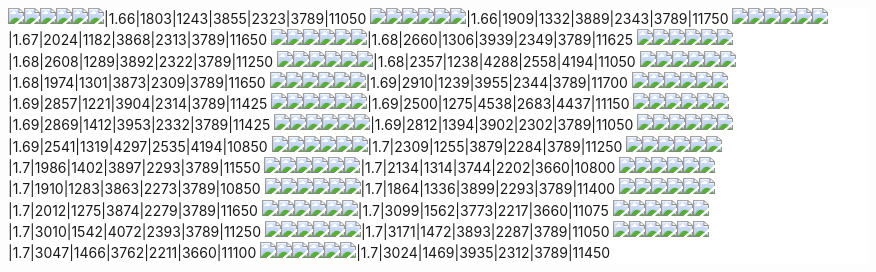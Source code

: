 ![](/item/6672.png)![](/item/3091.png)![](/item/3115.png)![](/item/1001.png)![](/item/1053.png)![](/item/1055.png)|1.66|1803|1243|3855|2323|3789|11050
![](/item/3153.png)![](/item/3091.png)![](/item/3115.png)![](/item/1001.png)![](/item/1055.png)![](/item/1038.png)|1.66|1909|1332|3889|2343|3789|11750
![](/item/6672.png)![](/item/3046.png)![](/item/3115.png)![](/item/1053.png)![](/item/1055.png)![](/item/1038.png)|1.67|2024|1182|3868|2313|3789|11650
![](/item/6675.png)![](/item/3091.png)![](/item/3074.png)![](/item/1001.png)![](/item/1055.png)![](/item/1037.png)|1.68|2660|1306|3939|2349|3789|11625
![](/item/6675.png)![](/item/3091.png)![](/item/6696.png)![](/item/1001.png)![](/item/1053.png)![](/item/1055.png)|1.68|2608|1289|3892|2322|3789|11250
![](/item/6675.png)![](/item/3091.png)![](/item/6609.png)![](/item/1001.png)![](/item/1053.png)![](/item/1055.png)|1.68|2357|1238|4288|2558|4194|11050
![](/item/6672.png)![](/item/3091.png)![](/item/3085.png)![](/item/1053.png)![](/item/1055.png)![](/item/1038.png)|1.68|1974|1301|3873|2309|3789|11650
![](/item/6675.png)![](/item/3046.png)![](/item/3074.png)![](/item/1055.png)![](/item/1038.png)![](/item/1036.png)|1.69|2910|1239|3955|2344|3789|11700
![](/item/6675.png)![](/item/3046.png)![](/item/6696.png)![](/item/1053.png)![](/item/1055.png)![](/item/1037.png)|1.69|2857|1221|3904|2314|3789|11425
![](/item/6672.png)![](/item/6675.png)![](/item/3071.png)![](/item/1001.png)![](/item/1053.png)![](/item/1055.png)|1.69|2500|1275|4538|2683|4437|11150
![](/item/6672.png)![](/item/6675.png)![](/item/3074.png)![](/item/1001.png)![](/item/1055.png)![](/item/1037.png)|1.69|2869|1412|3953|2332|3789|11425
![](/item/6672.png)![](/item/6675.png)![](/item/6696.png)![](/item/1001.png)![](/item/1053.png)![](/item/1055.png)|1.69|2812|1394|3902|2302|3789|11050
![](/item/6672.png)![](/item/6675.png)![](/item/6609.png)![](/item/1001.png)![](/item/1053.png)![](/item/1055.png)|1.69|2541|1319|4297|2535|4194|10850
![](/item/6672.png)![](/item/6675.png)![](/item/3115.png)![](/item/1001.png)![](/item/1053.png)![](/item/1055.png)|1.7|2309|1255|3879|2284|3789|11250
![](/item/6672.png)![](/item/3153.png)![](/item/3115.png)![](/item/1001.png)![](/item/1055.png)![](/item/1038.png)|1.7|1986|1402|3897|2293|3789|11550
![](/item/6672.png)![](/item/3091.png)![](/item/3006.png)![](/item/1053.png)![](/item/1038.png)![](/item/1038.png)|1.7|2134|1314|3744|2202|3660|10800
![](/item/6672.png)![](/item/3087.png)![](/item/3115.png)![](/item/1001.png)![](/item/1053.png)![](/item/1055.png)|1.7|1910|1283|3863|2273|3789|10850
![](/item/3153.png)![](/item/3091.png)![](/item/3085.png)![](/item/1055.png)![](/item/1038.png)![](/item/1036.png)|1.7|1864|1336|3899|2293|3789|11400
![](/item/3091.png)![](/item/3087.png)![](/item/3085.png)![](/item/1053.png)![](/item/1055.png)![](/item/1038.png)|1.7|2012|1275|3874|2279|3789|11650
![](/item/3095.png)![](/item/6676.png)![](/item/3033.png)![](/item/1001.png)![](/item/1053.png)![](/item/1037.png)|1.7|3099|1562|3773|2217|3660|11075
![](/item/3095.png)![](/item/3072.png)![](/item/3033.png)![](/item/1001.png)![](/item/1055.png)![](/item/1038.png)|1.7|3010|1542|4072|2393|3789|11250
![](/item/3095.png)![](/item/6675.png)![](/item/6676.png)![](/item/1001.png)![](/item/1053.png)![](/item/1055.png)|1.7|3171|1472|3893|2287|3789|11050
![](/item/3095.png)![](/item/6676.png)![](/item/6695.png)![](/item/1001.png)![](/item/1053.png)![](/item/1038.png)|1.7|3047|1466|3762|2211|3660|11100
![](/item/3095.png)![](/item/6676.png)![](/item/3074.png)![](/item/1001.png)![](/item/1055.png)![](/item/1038.png)|1.7|3024|1469|3935|2312|3789|11450
